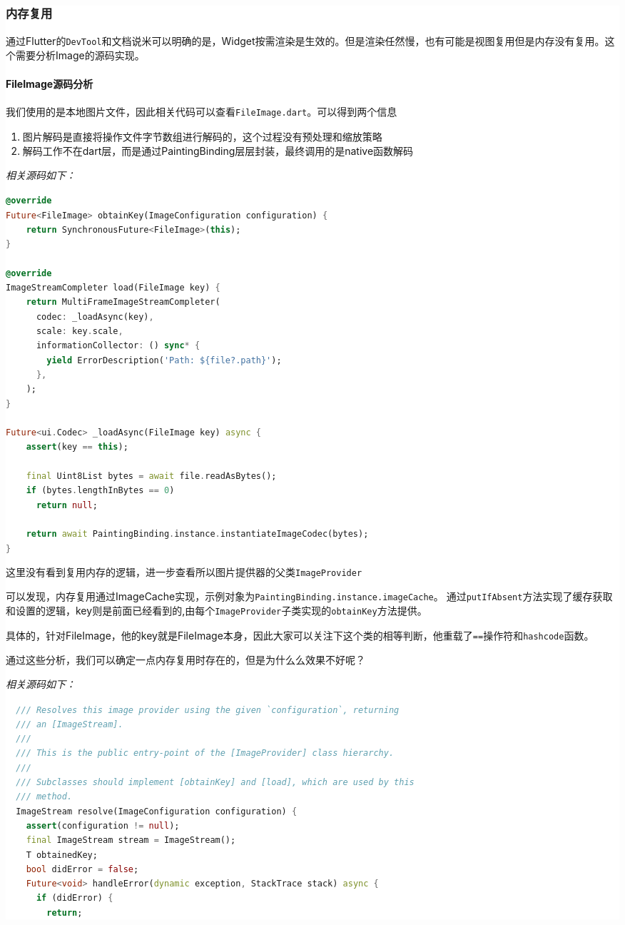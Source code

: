 ### 内存复用

通过Flutter的`DevTool`和文档说米可以明确的是，Widget按需渲染是生效的。但是渲染任然慢，也有可能是视图复用但是内存没有复用。这个需要分析Image的源码实现。

#### FileImage源码分析

我们使用的是本地图片文件，因此相关代码可以查看`FileImage.dart`。可以得到两个信息

1. 图片解码是直接将操作文件字节数组进行解码的，这个过程没有预处理和缩放策略
2. 解码工作不在dart层，而是通过PaintingBinding层层封装，最终调用的是native函数解码

*相关源码如下：*

```dart
@override
Future<FileImage> obtainKey(ImageConfiguration configuration) {
    return SynchronousFuture<FileImage>(this);
}

@override
ImageStreamCompleter load(FileImage key) {
    return MultiFrameImageStreamCompleter(
      codec: _loadAsync(key),
      scale: key.scale,
      informationCollector: () sync* {
        yield ErrorDescription('Path: ${file?.path}');
      },
    );
}

Future<ui.Codec> _loadAsync(FileImage key) async {
    assert(key == this);

    final Uint8List bytes = await file.readAsBytes();
    if (bytes.lengthInBytes == 0)
      return null;

    return await PaintingBinding.instance.instantiateImageCodec(bytes);
}
```

这里没有看到复用内存的逻辑，进一步查看所以图片提供器的父类`ImageProvider`

可以发现，内存复用通过ImageCache实现，示例对象为`PaintingBinding.instance.imageCache`。
通过`putIfAbsent`方法实现了缓存获取和设置的逻辑，key则是前面已经看到的,由每个`ImageProvider`子类实现的`obtainKey`方法提供。

具体的，针对FileImage，他的key就是FileImage本身，因此大家可以关注下这个类的相等判断，他重载了`==`操作符和`hashcode`函数。

通过这些分析，我们可以确定一点内存复用时存在的，但是为什么么效果不好呢？

*相关源码如下：*

```dart
  /// Resolves this image provider using the given `configuration`, returning
  /// an [ImageStream].
  ///
  /// This is the public entry-point of the [ImageProvider] class hierarchy.
  ///
  /// Subclasses should implement [obtainKey] and [load], which are used by this
  /// method.
  ImageStream resolve(ImageConfiguration configuration) {
    assert(configuration != null);
    final ImageStream stream = ImageStream();
    T obtainedKey;
    bool didError = false;
    Future<void> handleError(dynamic exception, StackTrace stack) async {
      if (didError) {
        return;
```